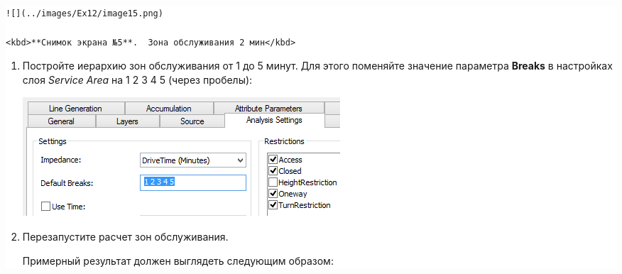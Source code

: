     ![](../images/Ex12/image15.png)

    <kbd>**Снимок экрана №5**.  Зона обслуживания 2 мин</kbd>

1. Постройте иерархию зон обслуживания от 1 до 5 минут. Для этого поменяйте значение параметра **Breaks** в настройках слоя *Service Area* на 1 2 3 4 5 (через пробелы):

    ![](../images/Ex12/image16.png)

1. Перезапустите расчет зон обслуживания.

    Примерный результат должен выглядеть следующим образом:
